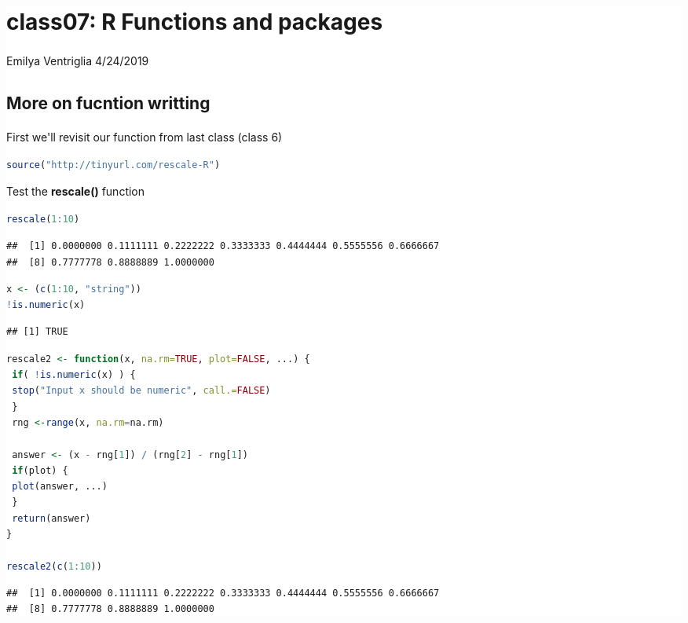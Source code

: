 class07: R Functions and packages
================
Emilya Ventriglia
4/24/2019

More on fucntion writting
-------------------------

First we'll revisit our function from last class (class 6)

``` r
source("http://tinyurl.com/rescale-R")
```

Test the **rescale()** function

``` r
rescale(1:10)
```

    ##  [1] 0.0000000 0.1111111 0.2222222 0.3333333 0.4444444 0.5555556 0.6666667
    ##  [8] 0.7777778 0.8888889 1.0000000

``` r
x <- (c(1:10, "string"))
!is.numeric(x)
```

    ## [1] TRUE

``` r
rescale2 <- function(x, na.rm=TRUE, plot=FALSE, ...) {
 if( !is.numeric(x) ) {
 stop("Input x should be numeric", call.=FALSE)
 }
 rng <-range(x, na.rm=na.rm)

 answer <- (x - rng[1]) / (rng[2] - rng[1])
 if(plot) {
 plot(answer, ...)
 }
 return(answer)
}

rescale2(c(1:10))
```

    ##  [1] 0.0000000 0.1111111 0.2222222 0.3333333 0.4444444 0.5555556 0.6666667
    ##  [8] 0.7777778 0.8888889 1.0000000
